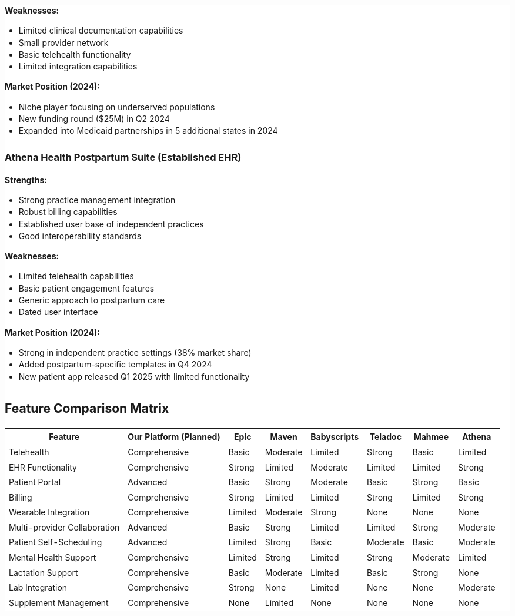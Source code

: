 **Weaknesses:**
- Limited clinical documentation capabilities
- Small provider network
- Basic telehealth functionality
- Limited integration capabilities

**Market Position (2024):**
- Niche player focusing on underserved populations
- New funding round ($25M) in Q2 2024
- Expanded into Medicaid partnerships in 5 additional states in 2024

### Athena Health Postpartum Suite (Established EHR)

**Strengths:**
- Strong practice management integration
- Robust billing capabilities
- Established user base of independent practices
- Good interoperability standards

**Weaknesses:**
- Limited telehealth capabilities
- Basic patient engagement features
- Generic approach to postpartum care
- Dated user interface

**Market Position (2024):**
- Strong in independent practice settings (38% market share)
- Added postpartum-specific templates in Q4 2024
- New patient app released Q1 2025 with limited functionality

## Feature Comparison Matrix

| Feature | Our Platform (Planned) | Epic | Maven | Babyscripts | Teladoc | Mahmee | Athena |
|---------|------------------------|------|-------|-------------|---------|--------|--------|
| Telehealth | Comprehensive | Basic | Moderate | Limited | Strong | Basic | Limited |
| EHR Functionality | Comprehensive | Strong | Limited | Moderate | Limited | Limited | Strong |
| Patient Portal | Advanced | Basic | Strong | Moderate | Basic | Strong | Basic |
| Billing | Comprehensive | Strong | Limited | Limited | Strong | Limited | Strong |
| Wearable Integration | Comprehensive | Limited | Moderate | Strong | None | None | None |
| Multi-provider Collaboration | Advanced | Basic | Strong | Limited | Limited | Strong | Moderate |
| Patient Self-Scheduling | Advanced | Limited | Strong | Basic | Moderate | Basic | Moderate |
| Mental Health Support | Comprehensive | Limited | Strong | Limited | Strong | Moderate | Limited |
| Lactation Support | Comprehensive | Basic | Moderate | Limited | Basic | Strong | None |
| Lab Integration | Comprehensive | Strong | None | Limited | None | None | Moderate |
| Supplement Management | Comprehensive | None | Limited | None | None | None | None |
